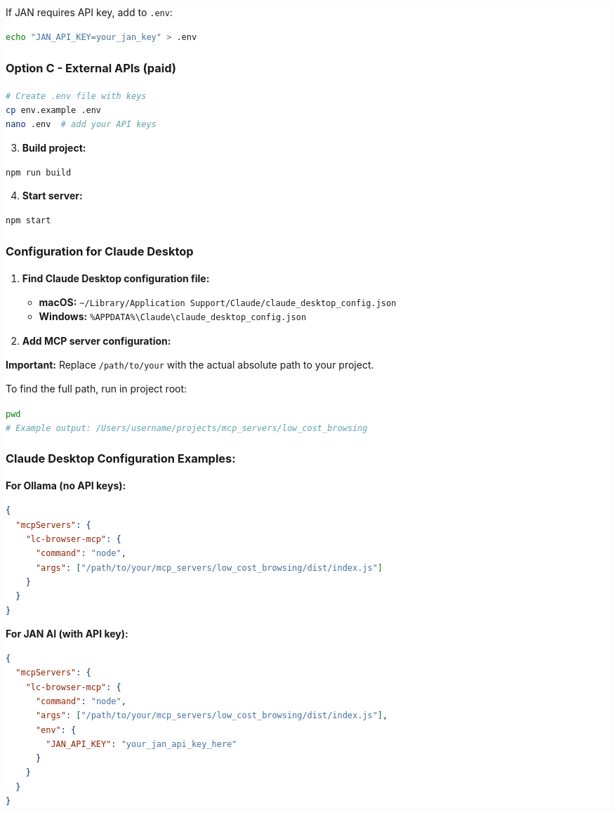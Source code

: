 If JAN requires API key, add to `.env`:
```bash
echo "JAN_API_KEY=your_jan_key" > .env
```

### Option C - External APIs (paid)
```bash
# Create .env file with keys
cp env.example .env
nano .env  # add your API keys
```

3. **Build project:**
```bash
npm run build
```

4. **Start server:**
```bash
npm start
```

### Configuration for Claude Desktop

1. **Find Claude Desktop configuration file:**
   - **macOS:** `~/Library/Application Support/Claude/claude_desktop_config.json`
   - **Windows:** `%APPDATA%\Claude\claude_desktop_config.json`

2. **Add MCP server configuration:**

**Important:** Replace `/path/to/your` with the actual absolute path to your project.

To find the full path, run in project root:
```bash
pwd
# Example output: /Users/username/projects/mcp_servers/low_cost_browsing
```

### Claude Desktop Configuration Examples:

**For Ollama (no API keys):**
```json
{
  "mcpServers": {
    "lc-browser-mcp": {
      "command": "node",
      "args": ["/path/to/your/mcp_servers/low_cost_browsing/dist/index.js"]
    }
  }
}
```

**For JAN AI (with API key):**
```json
{
  "mcpServers": {
    "lc-browser-mcp": {
      "command": "node",
      "args": ["/path/to/your/mcp_servers/low_cost_browsing/dist/index.js"],
      "env": {
        "JAN_API_KEY": "your_jan_api_key_here"
      }
    }
  }
}
```
